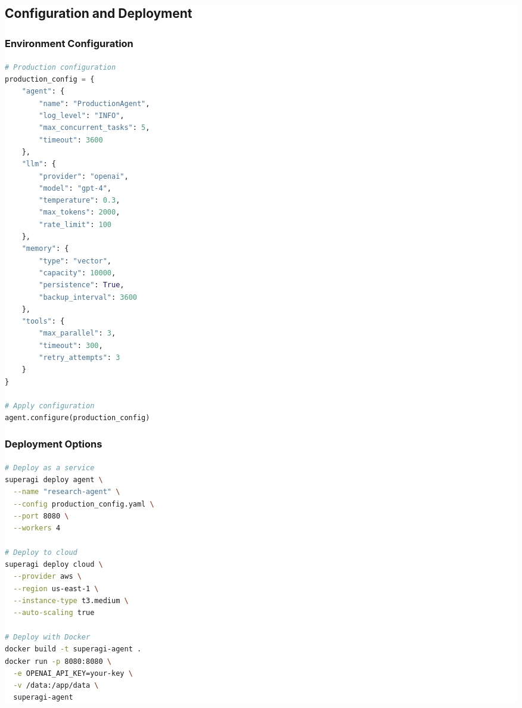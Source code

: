 ## Configuration and Deployment

### Environment Configuration

```python
# Production configuration
production_config = {
    "agent": {
        "name": "ProductionAgent",
        "log_level": "INFO",
        "max_concurrent_tasks": 5,
        "timeout": 3600
    },
    "llm": {
        "provider": "openai",
        "model": "gpt-4",
        "temperature": 0.3,
        "max_tokens": 2000,
        "rate_limit": 100
    },
    "memory": {
        "type": "vector",
        "capacity": 10000,
        "persistence": True,
        "backup_interval": 3600
    },
    "tools": {
        "max_parallel": 3,
        "timeout": 300,
        "retry_attempts": 3
    }
}

# Apply configuration
agent.configure(production_config)
```

### Deployment Options

```bash
# Deploy as a service
superagi deploy agent \
  --name "research-agent" \
  --config production_config.yaml \
  --port 8080 \
  --workers 4

# Deploy to cloud
superagi deploy cloud \
  --provider aws \
  --region us-east-1 \
  --instance-type t3.medium \
  --auto-scaling true

# Deploy with Docker
docker build -t superagi-agent .
docker run -p 8080:8080 \
  -e OPENAI_API_KEY=your-key \
  -v /data:/app/data \
  superagi-agent
```
